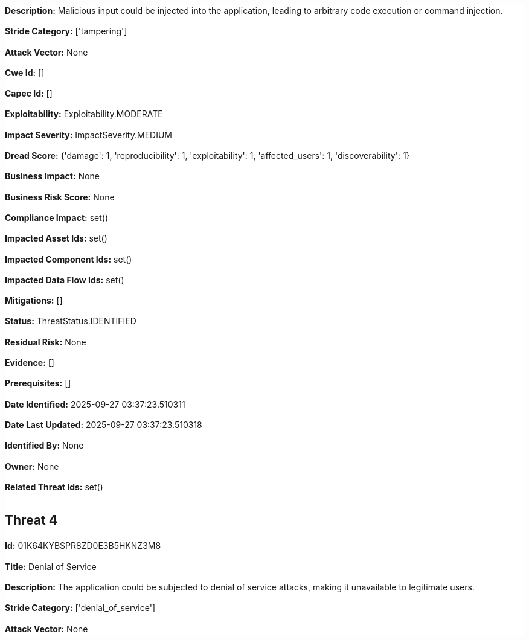 **Description:** Malicious input could be injected into the application, leading to arbitrary code execution or command injection.

**Stride Category:** ['tampering']

**Attack Vector:** None

**Cwe Id:** []

**Capec Id:** []

**Exploitability:** Exploitability.MODERATE

**Impact Severity:** ImpactSeverity.MEDIUM

**Dread Score:** {'damage': 1, 'reproducibility': 1, 'exploitability': 1, 'affected_users': 1, 'discoverability': 1}

**Business Impact:** None

**Business Risk Score:** None

**Compliance Impact:** set()

**Impacted Asset Ids:** set()

**Impacted Component Ids:** set()

**Impacted Data Flow Ids:** set()

**Mitigations:** []

**Status:** ThreatStatus.IDENTIFIED

**Residual Risk:** None

**Evidence:** []

**Prerequisites:** []

**Date Identified:** 2025-09-27 03:37:23.510311

**Date Last Updated:** 2025-09-27 03:37:23.510318

**Identified By:** None

**Owner:** None

**Related Threat Ids:** set()

## Threat 4

**Id:** 01K64KYBSPR8ZD0E3B5HKNZ3M8

**Title:** Denial of Service

**Description:** The application could be subjected to denial of service attacks, making it unavailable to legitimate users.

**Stride Category:** ['denial_of_service']

**Attack Vector:** None
